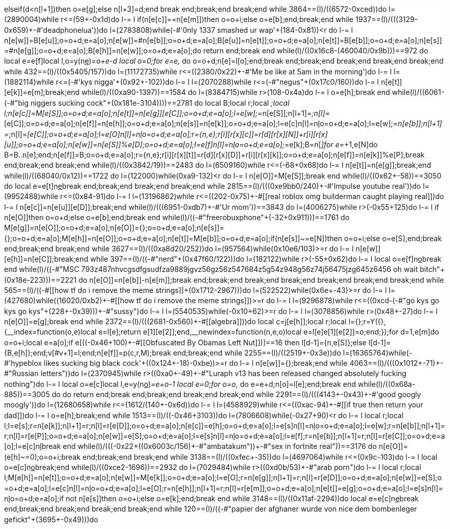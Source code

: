 elseif(d<n[l+1])then o=e[g];else n[l+3]=d;end break end;break;end break;end while 3864==(l)/((6572-0xced))do l=(2890004)while r<=(59+-0x1d)do l-= l if(n[e[c]]==n[e[m]])then o=o+i;else o=e[b];end;break;end while 1937==(l)/(((3129-0x659)+-#'deadphonelua'))do l=(2783808)while(-#'0nly 1337 smashed ur wap'+(184-0x81))<r do l-= l n[e[w]]=B[e[u]];o=o+d;e=a[o];n[e[w]]=#n[e[b]];o=o+d;e=a[o];B[e[u]]=n[e[t]];o=o+d;e=a[o];n[e[t]]=B[e[b]];o=o+d;e=a[o];n[e[s]]=#n[e[g]];o=o+d;e=a[o];B[e[h]]=n[e[w]];o=o+d;e=a[o];do return end;break end while(l)/((0x16c8-(460040/0x9b)))==972 do local e=e[f]local l,o=y(n[e](n[e+i]))_=o+e-d local o=0;for e=e,_ do o=o+d;n[e]=l[o];end;break end;break;end break;end break;end break;end while 432==(l)/((0x5405/157))do l=(11172735)while r<=((2380/0x22)+-#'Me be like at 5am in the morning')do l-= l l=(1882114)while r<=(-#'kys nigga'+(0x92+-102))do l-= l l=(2070288)while r<=(-#"negus"+(0x17c0/160))do l-= l n[e[t]][e[k]]=e[m];break;end while(l)/((0xa90-1397))==1584 do l=(8384715)while r>(108-0x4a)do l-= l o=e[h];break end while(l)/((6061-(-#"big niggers sucking cock"+(0x181e-3104))))==2781 do local B;local r;local _;local l;n[e[c]]=M[e[S]];o=o+d;e=a[o];n[e[t]]=n[e[g]][e[C]];o=o+d;e=a[o];l=e[w];_=n[e[S]];n[l+1]=_;n[l]=_[e[C]];o=o+d;e=a[o];n[e[f]]=n[e[h]];o=o+d;e=a[o];n[e[s]]=n[e[k]];o=o+d;e=a[o];l=e[c]n[l]=n[l](U(n,l+d,e[b]))o=o+d;e=a[o];l=e[w];_=n[e[b]];n[l+1]=_;n[l]=_[e[C]];o=o+d;e=a[o];l=e[O]n[l]=n[l](n[l+i])o=o+d;e=a[o];r={n,e};r[i][r[x][c]]=r[d][r[x][N]]+r[i][r[x][u]];o=o+d;e=a[o];n[e[w]]=n[e[S]]%e[D];o=o+d;e=a[o];l=e[f]n[l]=n[l](n[l+i])o=o+d;e=a[o];_=e[k];B=n[_]for e=_+1,e[N]do B=B..n[e];end;n[e[f]]=B;o=o+d;e=a[o];r={n,e};r[i][r[x][t]]=r[d][r[x][D]]+r[i][r[x][k]];o=o+d;e=a[o];n[e[f]]=n[e[k]]%e[P];break end;break;end break;end while(l)/((0x3842/19))==2483 do l=(6509160)while r<=(-68+0x68)do l-= l n[e[t]]=n[e[g]];break;end while(l)/((68040/0x12))==1722 do l=(122000)while(0xa9-132)<r do l-= l n[e[O]]=M[e[S]];break end while(l)/((0x62+-58))==3050 do local e=e[t]n[e](U(n,e+i,_))break end;break;end break;end break;end while 2815==(l)/(((0xe9bb0/240)+-#'Impulse youtube real'))do l=(9952488)while r<=(0x84-91)do l-= l l=(13196862)while r<=((202-0x75)+-#[[real roblox omg builderman caught playing real]])do l-= l n[e[c]]=n[e[u]][e[D]];break;end while(l)/(((6951-0xdb7)+-#'Ur mom'))==3843 do l=(4006275)while r>(-0x55+125)do l-= l if n[e[O]]then o=o+d;else o=e[b];end;break end while(l)/((-#"freerobuxphone"+(-32+0x911)))==1761 do M[e[g]]=n[e[O]];o=o+d;e=a[o];n[e[O]]={};o=o+d;e=a[o];n[e[s]]={};o=o+d;e=a[o];M[e[h]]=n[e[O]];o=o+d;e=a[o];n[e[t]]=M[e[b]];o=o+d;e=a[o];if(n[e[s]]~=e[N])then o=o+i;else o=e[S];end;break end;break;end break;end while 3627==(l)/((0xa8d20/252))do l=(957564)while(0x10e6/103)>=r do l-= l n[e[w]][e[h]]=n[e[C]];break;end while 397==(l)/((-#"nerd"+(0x47f60/122)))do l=(182122)while r>(-55+0x62)do l-= l local o=e[f]n[o](U(n,o+i,e[u]))break end while(l)/((-#"MSC 793z487nhvcgsdfgsudfza9889jgvz56gz56z547684z5g54z948g56z74j56475jzg645z6456 oh wait bitch"+(0x18e-223)))==2221 do n[e[O]]=n[e[b]]-n[e[m]];break end;break;end break;end break;end break;end break;end break;end while 565==(l)/((-#[[how tf do i remove the meme strings]]+(0x1712-2967)))do l=(522522)while(0x6e+-43)>=r do l-= l l=(427680)while((16020/0xb2)+-#[[how tf do i remove the meme strings]])>=r do l-= l l=(9296878)while r<=((0xcd-(-#"go kys go kys go kys"+(228+-0x39)))+-#"sussy")do l-= l l=(5540535)while(-0x10+62)>=r do l-= l l=(3078856)while r>(0x48+-27)do l-= l n[e[O]]=e[g];break end while 2372==(l)/(((2681-0x560)+-#[[algebra]]))do local c=j[e[h]];local r;local l={};r=Y({},{__index=function(o,e)local e=l[e];return e[1][e[2]];end,__newindex=function(n,e,o)local e=l[e]e[1][e[2]]=o;end;});for d=1,e[m]do o=o+i;local e=a[o];if e[((-0x46+100)+-#[[Obfuscated By Obamas Left Nut]])]==16 then l[d-1]={n,e[S]};else l[d-1]={B,e[h]};end;v[#v+1]=l;end;n[e[f]]=p(c,r,M);break end;break;end while 2255==(l)/((2519+-0x3e))do l=(16365764)while(-#'hypeblox likes sucking big black cock'+((0x124+-18)-0xbe))>=r do l-= l n[e[w]]={};break;end while 4063==(l)/(((0x1012+-71)+-#"Russian letters"))do l=(2370945)while r>((0xa0+-49)+-#"Luraph v13 has been released changed absolutely fucking nothing")do l-= l local o=e[c]local l,e=y(n[o](U(n,o+1,e[b])))_=e+o-1 local e=0;for o=o,_ do e=e+d;n[o]=l[e];end;break end while(l)/((0x68a-885))==3005 do do return end;break end;break;end break;end break;end while 2291==(l)/(((4143+-0x43)+-#'good googly moogly'))do l=(12680658)while r<=(1612/(140+-0x6d))do l-= l l=(4588929)while r<=((0xac-94)+-#[[if true then return your dad]])do l-= l o=e[h];break;end while 1513==(l)/((-0x46+3103))do l=(7806608)while(-0x27+90)<r do l-= l local r;local l;l=e[s];r=n[e[k]];n[l+1]=r;n[l]=r[e[D]];o=o+d;e=a[o];n[e[c]]=e[h];o=o+d;e=a[o];l=e[s]n[l]=n[l](U(n,l+d,e[b]))o=o+d;e=a[o];l=e[w];r=n[e[b]];n[l+1]=r;n[l]=r[e[P]];o=o+d;e=a[o];n[e[w]]=e[S];o=o+d;e=a[o];l=e[s]n[l]=n[l](U(n,l+d,e[k]))o=o+d;e=a[o];l=e[f];r=n[e[b]];n[l+1]=r;n[l]=r[e[C]];o=o+d;e=a[o];l=e[c]n[l](n[l+i])break end while(l)/(((-0x22+((0x6003c/156)+-#"ambatakum"))+-#"sex in fortnite real"))==3176 do n[e[O]]=(e[h]~=0);o=o+i;break end;break;end break;end while 3138==(l)/((0xfec+-35))do l=(4697064)while r<=(0x9c-103)do l-= l local o=e[c]n[o](U(n,o+i,e[k]))break;end while(l)/((0xce2-1696))==2932 do l=(7029484)while r>((0xd0b/53)+-#"arab porn")do l-= l local r;local l;M[e[h]]=n[e[t]];o=o+d;e=a[o];n[e[w]]=M[e[k]];o=o+d;e=a[o];l=e[O];r=n[e[g]];n[l+1]=r;n[l]=r[e[D]];o=o+d;e=a[o];n[e[w]]=e[S];o=o+d;e=a[o];l=e[c]n[l]=n[l](U(n,l+d,e[k]))o=o+d;e=a[o];l=e[O];r=n[e[h]];n[l+1]=r;n[l]=r[e[m]];o=o+d;e=a[o];n[e[t]]=e[g];o=o+d;e=a[o];l=e[s]n[l]=n[l](U(n,l+d,e[h]))o=o+d;e=a[o];if not n[e[s]]then o=o+i;else o=e[k];end;break end while 3148==(l)/((0x11af-2294))do local e=e[c]n[e](n[e+i])break end;break;end break;end break;end break;end while 120==(l)/((-#"papier der afghaner wurde von nice dem bombenleger gefickt"+(3695+-0x49)))do